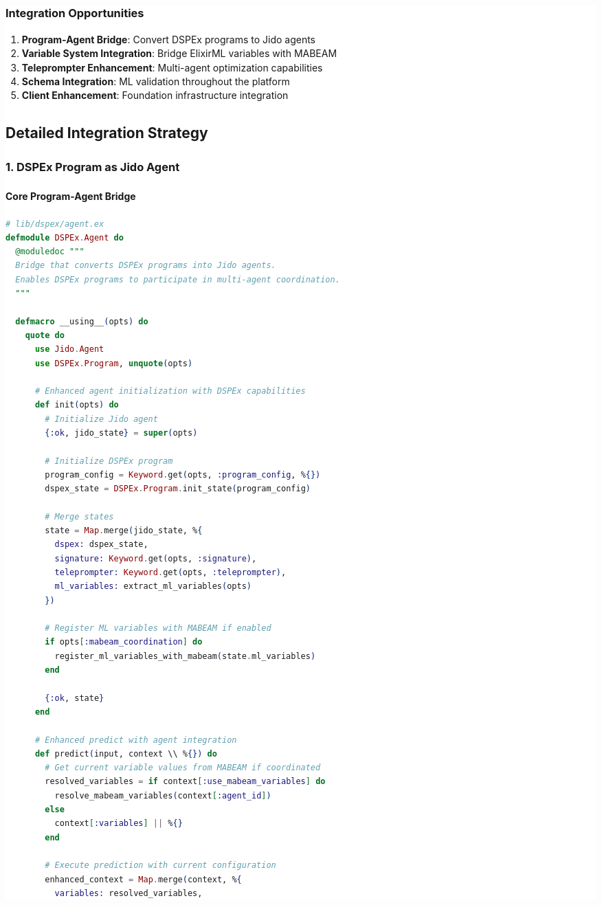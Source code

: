 ### Integration Opportunities
1. **Program-Agent Bridge**: Convert DSPEx programs to Jido agents
2. **Variable System Integration**: Bridge ElixirML variables with MABEAM
3. **Teleprompter Enhancement**: Multi-agent optimization capabilities
4. **Schema Integration**: ML validation throughout the platform
5. **Client Enhancement**: Foundation infrastructure integration

## Detailed Integration Strategy

### 1. DSPEx Program as Jido Agent

#### Core Program-Agent Bridge
```elixir
# lib/dspex/agent.ex
defmodule DSPEx.Agent do
  @moduledoc """
  Bridge that converts DSPEx programs into Jido agents.
  Enables DSPEx programs to participate in multi-agent coordination.
  """
  
  defmacro __using__(opts) do
    quote do
      use Jido.Agent
      use DSPEx.Program, unquote(opts)
      
      # Enhanced agent initialization with DSPEx capabilities
      def init(opts) do
        # Initialize Jido agent
        {:ok, jido_state} = super(opts)
        
        # Initialize DSPEx program
        program_config = Keyword.get(opts, :program_config, %{})
        dspex_state = DSPEx.Program.init_state(program_config)
        
        # Merge states
        state = Map.merge(jido_state, %{
          dspex: dspex_state,
          signature: Keyword.get(opts, :signature),
          teleprompter: Keyword.get(opts, :teleprompter),
          ml_variables: extract_ml_variables(opts)
        })
        
        # Register ML variables with MABEAM if enabled
        if opts[:mabeam_coordination] do
          register_ml_variables_with_mabeam(state.ml_variables)
        end
        
        {:ok, state}
      end
      
      # Enhanced predict with agent integration
      def predict(input, context \\ %{}) do
        # Get current variable values from MABEAM if coordinated
        resolved_variables = if context[:use_mabeam_variables] do
          resolve_mabeam_variables(context[:agent_id])
        else
          context[:variables] || %{}
        end
        
        # Execute prediction with current configuration
        enhanced_context = Map.merge(context, %{
          variables: resolved_variables,
```